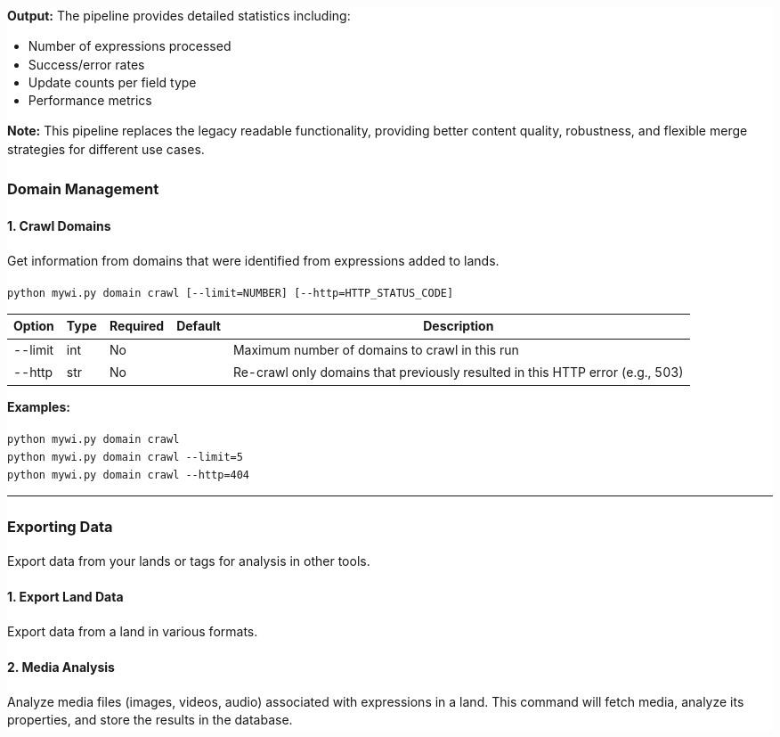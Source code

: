 **Output:** The pipeline provides detailed statistics including:

- Number of expressions processed
- Success/error rates
- Update counts per field type
- Performance metrics

**Note:** This pipeline replaces the legacy readable functionality, providing better content quality, robustness, and flexible merge strategies for different use cases.

### Domain Management

[](https://github.com/MyWebIntelligence/MyWebIntelligencePython#domain-management)

#### 1\. Crawl Domains

[](https://github.com/MyWebIntelligence/MyWebIntelligencePython#1-crawl-domains)

Get information from domains that were identified from expressions added to lands.

```shell
python mywi.py domain crawl [--limit=NUMBER] [--http=HTTP_STATUS_CODE]
```

| Option | Type | Required | Default | Description |
| --- | --- | --- | --- | --- |
| \--limit | int | No |  | Maximum number of domains to crawl in this run |
| \--http | str | No |  | Re-crawl only domains that previously resulted in this HTTP error (e.g., 503) |

**Examples:**

```shell
python mywi.py domain crawl
python mywi.py domain crawl --limit=5
python mywi.py domain crawl --http=404
```

---

### Exporting Data

[](https://github.com/MyWebIntelligence/MyWebIntelligencePython#exporting-data)

Export data from your lands or tags for analysis in other tools.

#### 1\. Export Land Data

[](https://github.com/MyWebIntelligence/MyWebIntelligencePython#1-export-land-data)

Export data from a land in various formats.

#### 2\. Media Analysis

[](https://github.com/MyWebIntelligence/MyWebIntelligencePython#2-media-analysis)

Analyze media files (images, videos, audio) associated with expressions in a land. This command will fetch media, analyze its properties, and store the results in the database.
